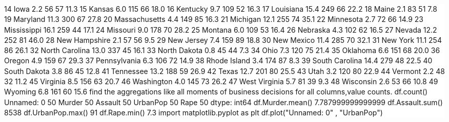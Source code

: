 14	Iowa	2.2	56	57	11.3
15	Kansas	6.0	115	66	18.0
16	Kentucky	9.7	109	52	16.3
17	Louisiana	15.4	249	66	22.2
18	Maine	2.1	83	51	7.8
19	Maryland	11.3	300	67	27.8
20	Massachusetts	4.4	149	85	16.3
21	Michigan	12.1	255	74	35.1
22	Minnesota	2.7	72	66	14.9
23	Mississippi	16.1	259	44	17.1
24	Missouri	9.0	178	70	28.2
25	Montana	6.0	109	53	16.4
26	Nebraska	4.3	102	62	16.5
27	Nevada	12.2	252	81	46.0
28	New Hampshire	2.1	57	56	9.5
29	New Jersey	7.4	159	89	18.8
30	New Mexico	11.4	285	70	32.1
31	New York	11.1	254	86	26.1
32	North Carolina	13.0	337	45	16.1
33	North Dakota	0.8	45	44	7.3
34	Ohio	7.3	120	75	21.4
35	Oklahoma	6.6	151	68	20.0
36	Oregon	4.9	159	67	29.3
37	Pennsylvania	6.3	106	72	14.9
38	Rhode Island	3.4	174	87	8.3
39	South Carolina	14.4	279	48	22.5
40	South Dakota	3.8	86	45	12.8
41	Tennessee	13.2	188	59	26.9
42	Texas	12.7	201	80	25.5
43	Utah	3.2	120	80	22.9
44	Vermont	2.2	48	32	11.2
45	Virginia	8.5	156	63	20.7
46	Washington	4.0	145	73	26.2
47	West Virginia	5.7	81	39	9.3
48	Wisconsin	2.6	53	66	10.8
49	Wyoming	6.8	161	60	15.6
find the aggregations like all moments of business decisions for all columns,value counts.
df.count()
Unnamed: 0    50
Murder        50
Assault       50
UrbanPop      50
Rape          50
dtype: int64
df.Murder.mean()
7.787999999999999
df.Assault.sum()
8538
df.UrbanPop.max()
91
df.Rape.min()
7.3
import matplotlib.pyplot as plt
df.plot("Unnamed: 0" , "UrbanPop")
